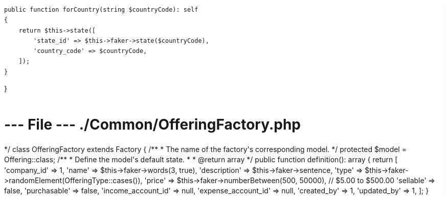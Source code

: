     public function forCountry(string $countryCode): self
    {
        return $this->state([
            'state_id' => $this->faker->state($countryCode),
            'country_code' => $countryCode,
        ]);
    }
}

# --- File --- ./Common/OfferingFactory.php

<?php

namespace Database\Factories\Common;

use App\Enums\Accounting\AccountCategory;
use App\Enums\Accounting\AccountType;
use App\Enums\Accounting\AdjustmentType;
use App\Enums\Common\OfferingType;
use App\Models\Accounting\Account;
use App\Models\Accounting\Adjustment;
use App\Models\Common\Offering;
use Illuminate\Database\Eloquent\Factories\Factory;

/**
 * @extends Factory<Offering>
 */
class OfferingFactory extends Factory
{
    /**
     * The name of the factory's corresponding model.
     */
    protected $model = Offering::class;

    /**
     * Define the model's default state.
     *
     * @return array<string, mixed>
     */
    public function definition(): array
    {
        return [
            'company_id' => 1,
            'name' => $this->faker->words(3, true),
            'description' => $this->faker->sentence,
            'type' => $this->faker->randomElement(OfferingType::cases()),
            'price' => $this->faker->numberBetween(500, 50000), // $5.00 to $500.00
            'sellable' => false,
            'purchasable' => false,
            'income_account_id' => null,
            'expense_account_id' => null,
            'created_by' => 1,
            'updated_by' => 1,
        ];
    }
